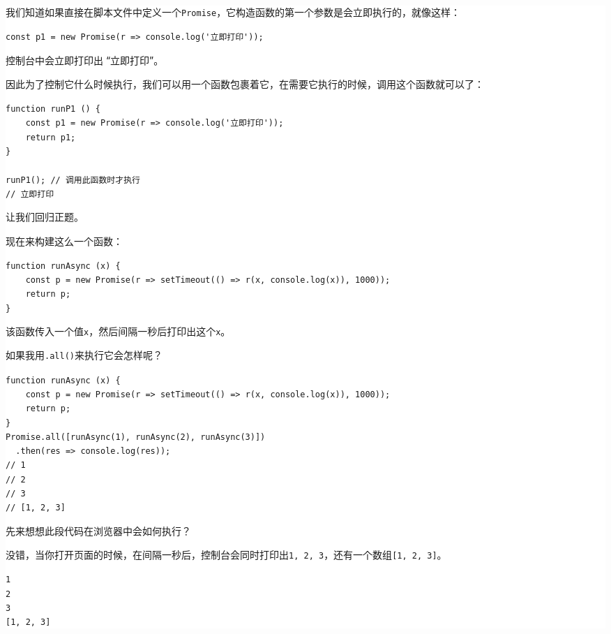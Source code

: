 我们知道如果直接在脚本文件中定义一个`Promise`，它构造函数的第一个参数是会立即执行的，就像这样：

```
const p1 = new Promise(r => console.log('立即打印'));
```

控制台中会立即打印出 “立即打印”。

因此为了控制它什么时候执行，我们可以用一个函数包裹着它，在需要它执行的时候，调用这个函数就可以了：

```
function runP1 () {
    const p1 = new Promise(r => console.log('立即打印'));
    return p1;
}

runP1(); // 调用此函数时才执行
// 立即打印
```

让我们回归正题。

现在来构建这么一个函数：

```
function runAsync (x) {
    const p = new Promise(r => setTimeout(() => r(x, console.log(x)), 1000));
    return p;
}
```

该函数传入一个值`x`，然后间隔一秒后打印出这个`x`。

如果我用`.all()`来执行它会怎样呢？

```
function runAsync (x) {
    const p = new Promise(r => setTimeout(() => r(x, console.log(x)), 1000));
    return p;
}
Promise.all([runAsync(1), runAsync(2), runAsync(3)])
  .then(res => console.log(res));
// 1
// 2
// 3
// [1, 2, 3]
```

先来想想此段代码在浏览器中会如何执行？

没错，当你打开页面的时候，在间隔一秒后，控制台会同时打印出`1, 2, 3`，还有一个数组`[1, 2, 3]`。

```
1
2
3
[1, 2, 3]
```
